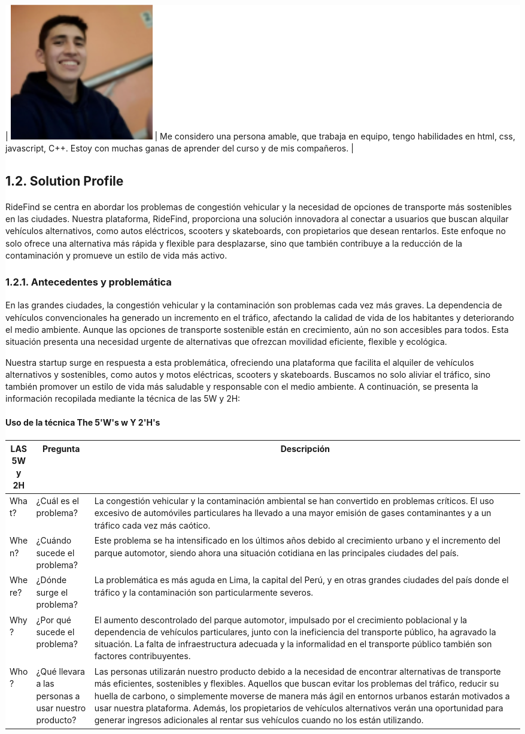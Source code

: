 |    ![Jefrey](./img/chapter01/Jefreypfp.png)    |                                                                                                                                                                                                 Me considero una persona amable, que trabaja en equipo, tengo habilidades en html, css, javascript, C++. Estoy con muchas ganas de aprender del curso y de mis compañeros.                                                                                                                                                                                                 |

## 1.2. Solution Profile

RideFind se centra en abordar los problemas de congestión vehicular y la necesidad de opciones de transporte más sostenibles en las ciudades. Nuestra plataforma, RideFind, proporciona una solución innovadora al conectar a usuarios que buscan alquilar vehículos alternativos, como autos eléctricos, scooters y skateboards, con propietarios que desean rentarlos. Este enfoque no solo ofrece una alternativa más rápida y flexible para desplazarse, sino que también contribuye a la reducción de la contaminación y promueve un estilo de vida más activo.

### 1.2.1. Antecedentes y problemática

En las grandes ciudades, la congestión vehicular y la contaminación son problemas cada vez más graves. La dependencia de vehículos convencionales ha generado un incremento en el tráfico, afectando la calidad de vida de los habitantes y deteriorando el medio ambiente. Aunque las opciones de transporte sostenible están en crecimiento, aún no son accesibles para todos. Esta situación presenta una necesidad urgente de alternativas que ofrezcan movilidad eficiente, flexible y ecológica.

Nuestra startup surge en respuesta a esta problemática, ofreciendo una plataforma que facilita el alquiler de vehículos alternativos y sostenibles, como autos y motos eléctricas, scooters y skateboards. Buscamos no solo aliviar el tráfico, sino también promover un estilo de vida más saludable y responsable con el medio ambiente. A continuación, se presenta la información recopilada mediante la técnica de las 5W y 2H:


#### Uso de la técnica The 5'W's w Y 2'H's

| LAS 5W y 2H | Pregunta                                                | Descripción                                                                                                                                                                                                                                                                                                                                                                                                                                                                                                          |
| ----------- | ------------------------------------------------------- | -------------------------------------------------------------------------------------------------------------------------------------------------------------------------------------------------------------------------------------------------------------------------------------------------------------------------------------------------------------------------------------------------------------------------------------------------------------------------------------------------------------------- |
| What?        | ¿Cuál es el problema?                                     |  La congestión vehicular y la contaminación ambiental se han convertido en problemas críticos. El uso excesivo de automóviles particulares ha llevado a una mayor emisión de gases contaminantes y a un tráfico cada vez más caótico.                                                                                                                   |
| When?       | ¿Cuándo sucede el problema?                                   | Este problema se ha intensificado en los últimos años debido al crecimiento urbano y el incremento del parque automotor, siendo ahora una situación cotidiana en las principales ciudades del país.                                                                                                                                                                                                            |
| Where?       | ¿Dónde surge el problema?                             | La problemática es más aguda en Lima, la capital del Perú, y en otras grandes ciudades del país donde el tráfico y la contaminación son particularmente severos.                                                                                                                                           |
| Why?      | ¿Por qué sucede el problema?                               | El aumento descontrolado del parque automotor, impulsado por el crecimiento poblacional y la dependencia de vehículos particulares, junto con la ineficiencia del transporte público, ha agravado la situación. La falta de infraestructura adecuada y la informalidad en el transporte público también son factores contribuyentes.                                                                                                                                                                                        |
| Who?        | ¿Qué llevara a las personas a usar nuestro producto?                         | Las personas utilizarán nuestro producto debido a la necesidad de encontrar alternativas de transporte más eficientes, sostenibles y flexibles. Aquellos que buscan evitar los problemas del tráfico, reducir su huella de carbono, o simplemente moverse de manera más ágil en entornos urbanos estarán motivados a usar nuestra plataforma. Además, los propietarios de vehículos alternativos verán una oportunidad para generar ingresos adicionales al rentar sus vehículos cuando no los están utilizando.|